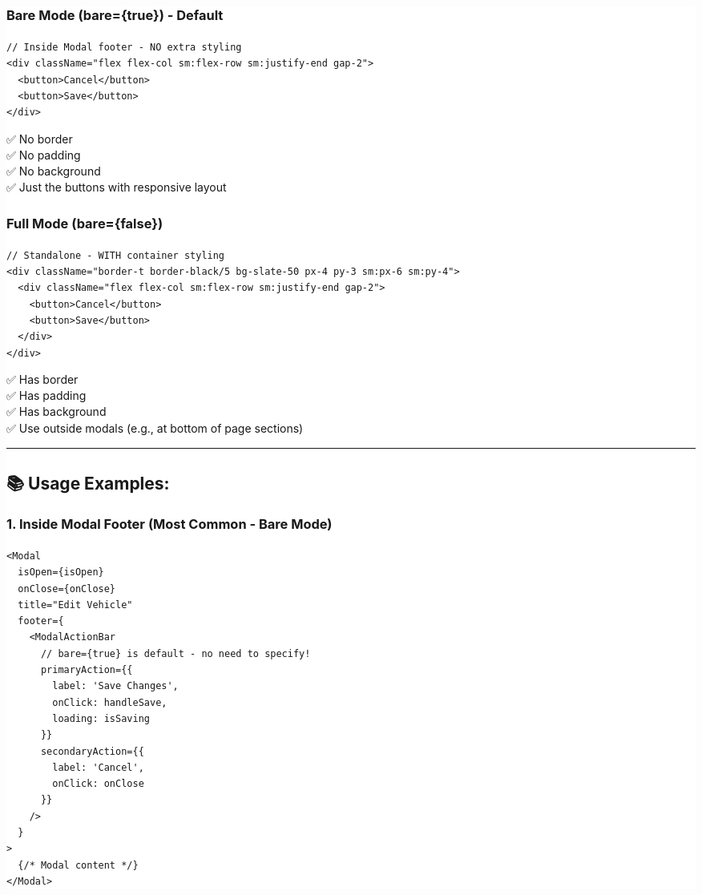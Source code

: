 ### **Bare Mode (bare={true}) - Default**
```tsx
// Inside Modal footer - NO extra styling
<div className="flex flex-col sm:flex-row sm:justify-end gap-2">
  <button>Cancel</button>
  <button>Save</button>
</div>
```

✅ No border  
✅ No padding  
✅ No background  
✅ Just the buttons with responsive layout  

### **Full Mode (bare={false})**
```tsx
// Standalone - WITH container styling
<div className="border-t border-black/5 bg-slate-50 px-4 py-3 sm:px-6 sm:py-4">
  <div className="flex flex-col sm:flex-row sm:justify-end gap-2">
    <button>Cancel</button>
    <button>Save</button>
  </div>
</div>
```

✅ Has border  
✅ Has padding  
✅ Has background  
✅ Use outside modals (e.g., at bottom of page sections)  

---

## 📚 **Usage Examples:**

### **1. Inside Modal Footer (Most Common - Bare Mode)**
```tsx
<Modal
  isOpen={isOpen}
  onClose={onClose}
  title="Edit Vehicle"
  footer={
    <ModalActionBar
      // bare={true} is default - no need to specify!
      primaryAction={{
        label: 'Save Changes',
        onClick: handleSave,
        loading: isSaving
      }}
      secondaryAction={{
        label: 'Cancel',
        onClick: onClose
      }}
    />
  }
>
  {/* Modal content */}
</Modal>
```
